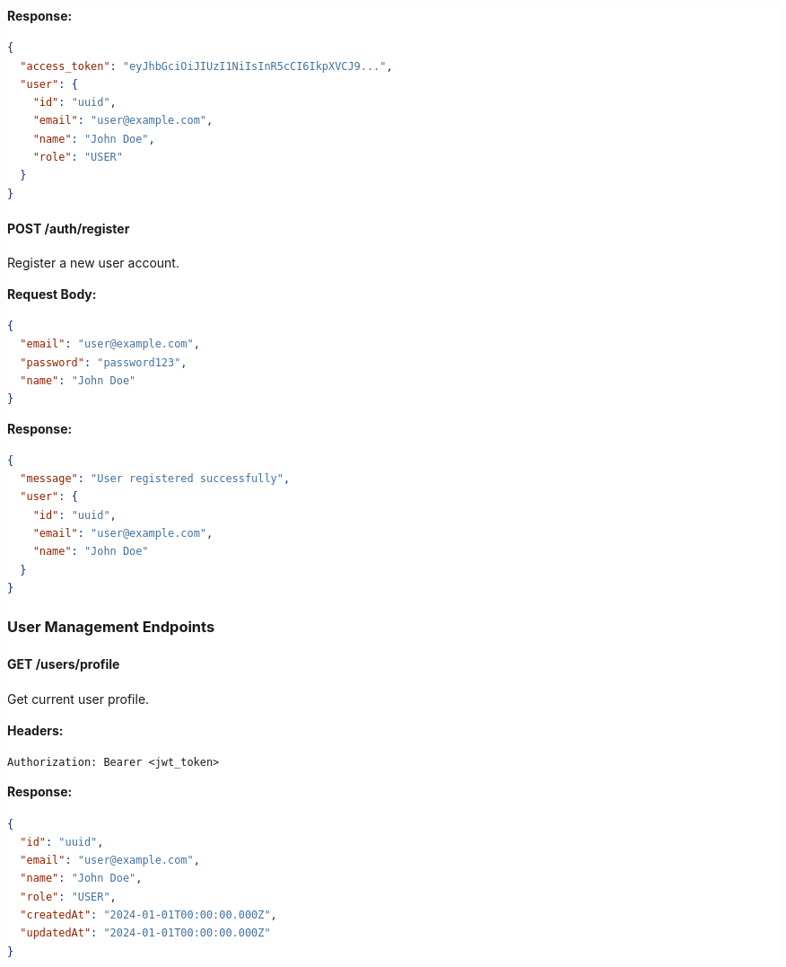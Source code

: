**Response:**
```json
{
  "access_token": "eyJhbGciOiJIUzI1NiIsInR5cCI6IkpXVCJ9...",
  "user": {
    "id": "uuid",
    "email": "user@example.com",
    "name": "John Doe",
    "role": "USER"
  }
}
```

#### POST /auth/register
Register a new user account.

**Request Body:**
```json
{
  "email": "user@example.com",
  "password": "password123",
  "name": "John Doe"
}
```

**Response:**
```json
{
  "message": "User registered successfully",
  "user": {
    "id": "uuid",
    "email": "user@example.com",
    "name": "John Doe"
  }
}
```

### User Management Endpoints

#### GET /users/profile
Get current user profile.

**Headers:**
```http
Authorization: Bearer <jwt_token>
```

**Response:**
```json
{
  "id": "uuid",
  "email": "user@example.com",
  "name": "John Doe",
  "role": "USER",
  "createdAt": "2024-01-01T00:00:00.000Z",
  "updatedAt": "2024-01-01T00:00:00.000Z"
}
```
